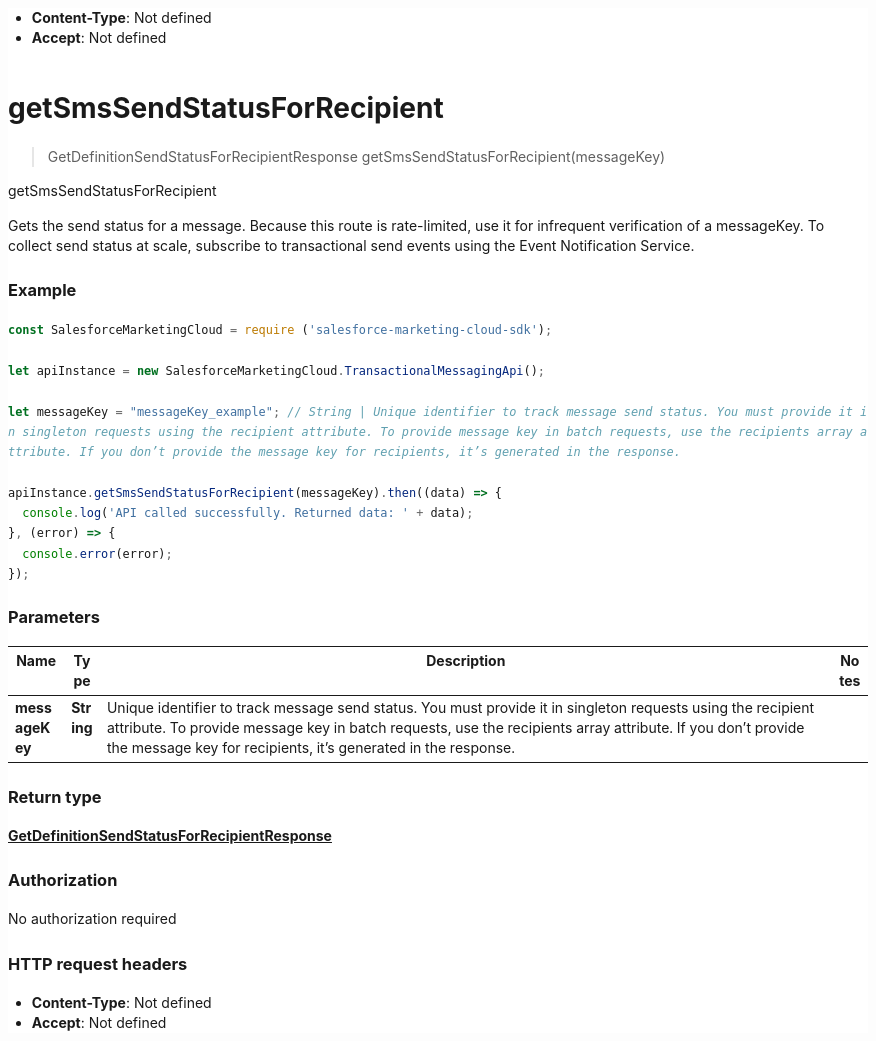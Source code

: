  - **Content-Type**: Not defined
 - **Accept**: Not defined

<a name="getSmsSendStatusForRecipient"></a>
# **getSmsSendStatusForRecipient**
> GetDefinitionSendStatusForRecipientResponse getSmsSendStatusForRecipient(messageKey)

getSmsSendStatusForRecipient

Gets the send status for a message. Because this route is rate-limited, use it for infrequent verification of a messageKey. To collect send status at scale, subscribe to transactional send events using the Event Notification Service.

### Example
```javascript
const SalesforceMarketingCloud = require ('salesforce-marketing-cloud-sdk');

let apiInstance = new SalesforceMarketingCloud.TransactionalMessagingApi();

let messageKey = "messageKey_example"; // String | Unique identifier to track message send status. You must provide it in singleton requests using the recipient attribute. To provide message key in batch requests, use the recipients array attribute. If you don’t provide the message key for recipients, it’s generated in the response.

apiInstance.getSmsSendStatusForRecipient(messageKey).then((data) => {
  console.log('API called successfully. Returned data: ' + data);
}, (error) => {
  console.error(error);
});

```

### Parameters

Name | Type | Description  | Notes
------------- | ------------- | ------------- | -------------
 **messageKey** | **String**| Unique identifier to track message send status. You must provide it in singleton requests using the recipient attribute. To provide message key in batch requests, use the recipients array attribute. If you don’t provide the message key for recipients, it’s generated in the response. | 

### Return type

[**GetDefinitionSendStatusForRecipientResponse**](GetDefinitionSendStatusForRecipientResponse.md)

### Authorization

No authorization required

### HTTP request headers

 - **Content-Type**: Not defined
 - **Accept**: Not defined
